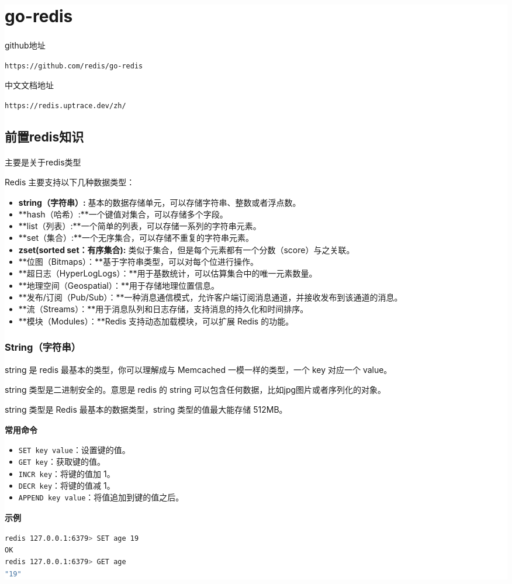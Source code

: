 # go-redis

github地址

```sh
https://github.com/redis/go-redis
```

中文文档地址

```sh
https://redis.uptrace.dev/zh/
```

## 前置redis知识

主要是关于redis类型

Redis 主要支持以下几种数据类型：

- **string（字符串）:** 基本的数据存储单元，可以存储字符串、整数或者浮点数。
- **hash（哈希）:**一个键值对集合，可以存储多个字段。
- **list（列表）:**一个简单的列表，可以存储一系列的字符串元素。
- **set（集合）:**一个无序集合，可以存储不重复的字符串元素。
- **zset(sorted set：有序集合):** 类似于集合，但是每个元素都有一个分数（score）与之关联。
- **位图（Bitmaps）：**基于字符串类型，可以对每个位进行操作。
- **超日志（HyperLogLogs）：**用于基数统计，可以估算集合中的唯一元素数量。
- **地理空间（Geospatial）：**用于存储地理位置信息。
- **发布/订阅（Pub/Sub）：**一种消息通信模式，允许客户端订阅消息通道，并接收发布到该通道的消息。
- **流（Streams）：**用于消息队列和日志存储，支持消息的持久化和时间排序。
- **模块（Modules）：**Redis 支持动态加载模块，可以扩展 Redis 的功能。

### String（字符串）

string 是 redis 最基本的类型，你可以理解成与 Memcached 一模一样的类型，一个 key 对应一个 value。

string 类型是二进制安全的。意思是 redis 的 string 可以包含任何数据，比如jpg图片或者序列化的对象。

string 类型是 Redis 最基本的数据类型，string 类型的值最大能存储 512MB。

**常用命令**

- `SET key value`：设置键的值。
- `GET key`：获取键的值。
- `INCR key`：将键的值加 1。
- `DECR key`：将键的值减 1。
- `APPEND key value`：将值追加到键的值之后。

**示例**

```sh
redis 127.0.0.1:6379> SET age 19
OK
redis 127.0.0.1:6379> GET age
"19"
```
